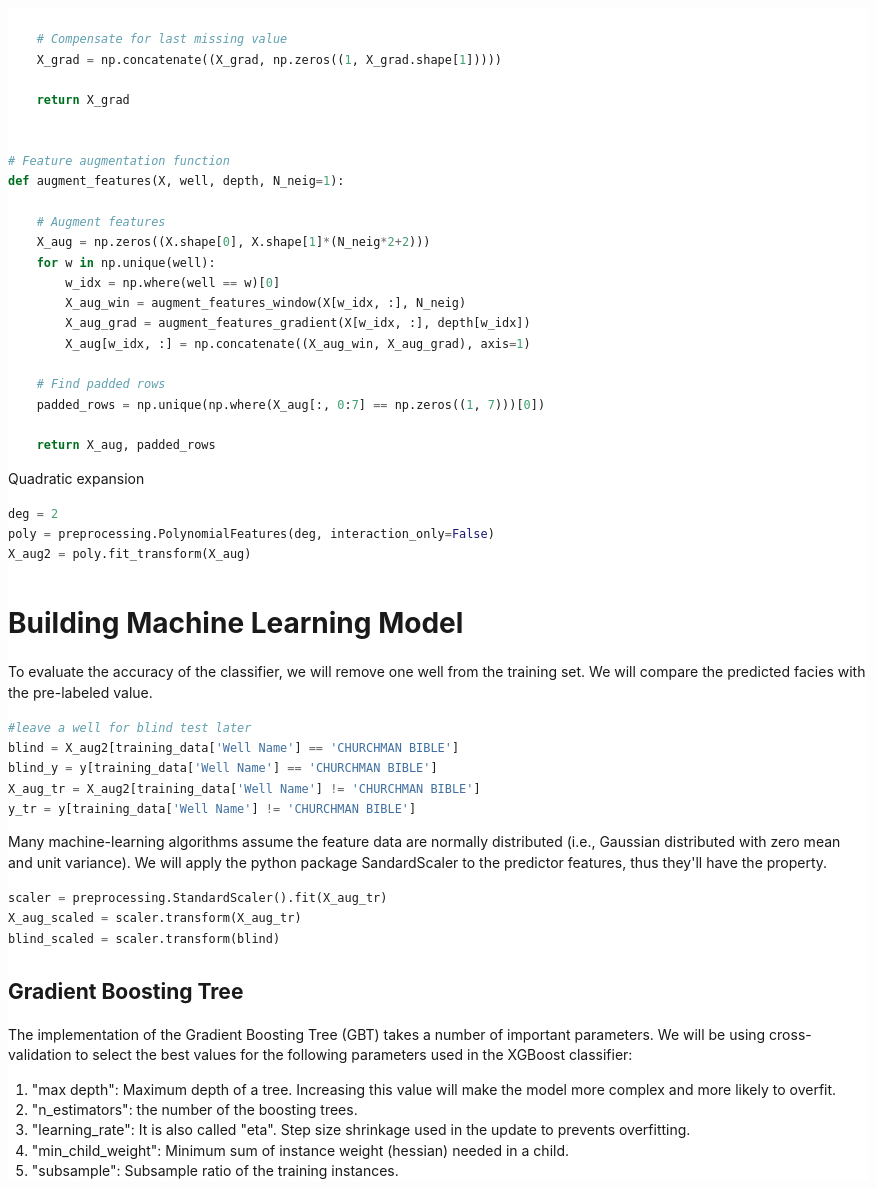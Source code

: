 ```python

    # Compensate for last missing value
    X_grad = np.concatenate((X_grad, np.zeros((1, X_grad.shape[1]))))

    return X_grad


# Feature augmentation function
def augment_features(X, well, depth, N_neig=1):

    # Augment features
    X_aug = np.zeros((X.shape[0], X.shape[1]*(N_neig*2+2)))
    for w in np.unique(well):
        w_idx = np.where(well == w)[0]
        X_aug_win = augment_features_window(X[w_idx, :], N_neig)
        X_aug_grad = augment_features_gradient(X[w_idx, :], depth[w_idx])
        X_aug[w_idx, :] = np.concatenate((X_aug_win, X_aug_grad), axis=1)

    # Find padded rows
    padded_rows = np.unique(np.where(X_aug[:, 0:7] == np.zeros((1, 7)))[0])

    return X_aug, padded_rows
```

Quadratic expansion
```python
deg = 2
poly = preprocessing.PolynomialFeatures(deg, interaction_only=False)
X_aug2 = poly.fit_transform(X_aug)
```

# Building Machine Learning Model
To evaluate the accuracy of the classifier, we will remove one well from the training set. We will compare the predicted facies with the pre-labeled value.
```python
#leave a well for blind test later
blind = X_aug2[training_data['Well Name'] == 'CHURCHMAN BIBLE']
blind_y = y[training_data['Well Name'] == 'CHURCHMAN BIBLE']
X_aug_tr = X_aug2[training_data['Well Name'] != 'CHURCHMAN BIBLE']
y_tr = y[training_data['Well Name'] != 'CHURCHMAN BIBLE']
```

Many machine-learning algorithms assume the feature data are normally distributed (i.e., Gaussian distributed with zero mean and unit variance). We will apply the python package SandardScaler to the predictor features, thus they'll have the property.
```python
scaler = preprocessing.StandardScaler().fit(X_aug_tr)
X_aug_scaled = scaler.transform(X_aug_tr)
blind_scaled = scaler.transform(blind)
```

## Gradient Boosting Tree
The implementation of the Gradient Boosting Tree (GBT) takes a number of important parameters. We will be using cross-validation to select the best values for the following parameters used in the XGBoost classifier:
1. "max depth": Maximum depth of a tree. Increasing this value will make the model more complex and more likely to overfit.<br>
2. "n_estimators": the number of the boosting trees.<br>
3. "learning_rate": It is also called "eta". Step size shrinkage used in the update to prevents overfitting.<br>
4. "min_child_weight": Minimum sum of instance weight (hessian) needed in a child.<br>
5. "subsample": Subsample ratio of the training instances.<br>